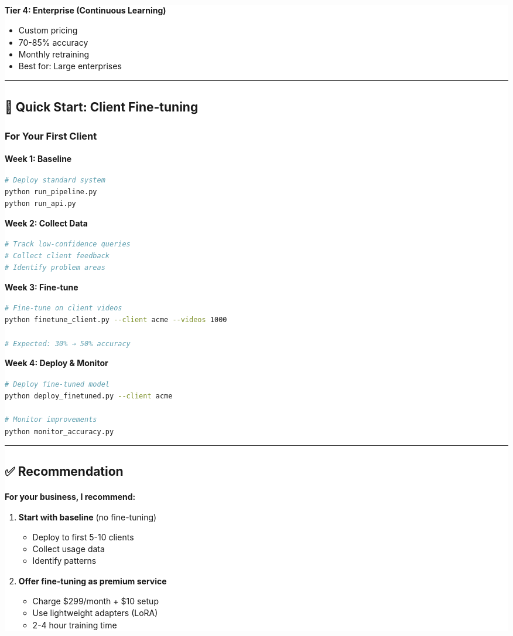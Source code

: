 **Tier 4: Enterprise (Continuous Learning)**
- Custom pricing
- 70-85% accuracy
- Monthly retraining
- Best for: Large enterprises

---

## 🚀 Quick Start: Client Fine-tuning

### For Your First Client

**Week 1: Baseline**
```bash
# Deploy standard system
python run_pipeline.py
python run_api.py
```

**Week 2: Collect Data**
```python
# Track low-confidence queries
# Collect client feedback
# Identify problem areas
```

**Week 3: Fine-tune**
```bash
# Fine-tune on client videos
python finetune_client.py --client acme --videos 1000

# Expected: 30% → 50% accuracy
```

**Week 4: Deploy & Monitor**
```bash
# Deploy fine-tuned model
python deploy_finetuned.py --client acme

# Monitor improvements
python monitor_accuracy.py
```

---

## ✅ Recommendation

**For your business, I recommend:**

1. **Start with baseline** (no fine-tuning)
   - Deploy to first 5-10 clients
   - Collect usage data
   - Identify patterns

2. **Offer fine-tuning as premium service**
   - Charge $299/month + $10 setup
   - Use lightweight adapters (LoRA)
   - 2-4 hour training time
